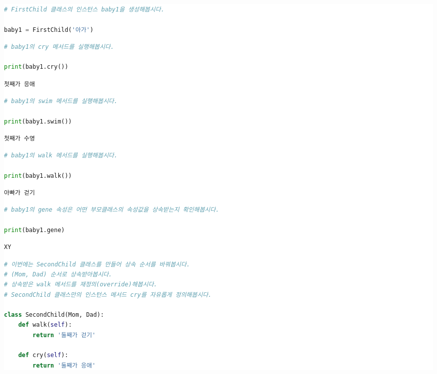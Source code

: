 
```python
# FirstChild 클래스의 인스턴스 baby1을 생성해봅시다.

baby1 = FirstChild('아가')
```


```python
# baby1의 cry 메서드를 실행해봅시다.

print(baby1.cry())
```

    첫째가 응애
    


```python
# baby1의 swim 메서드를 실행해봅시다.

print(baby1.swim())
```

    첫째가 수영
    


```python
# baby1의 walk 메서드를 실행해봅시다.

print(baby1.walk())
```

    아빠가 걷기
    


```python
# baby1의 gene 속성은 어떤 부모클래스의 속성값을 상속받는지 확인해봅시다.

print(baby1.gene)
```

    XY
    


```python
# 이번에는 SecondChild 클래스를 만들어 상속 순서를 바꿔봅시다.
# (Mom, Dad) 순서로 상속받아봅시다.
# 상속받은 walk 메서드를 재정의(override)해봅시다.
# SecondChild 클래스만의 인스턴스 메서드 cry를 자유롭게 정의해봅시다.

class SecondChild(Mom, Dad):
    def walk(self):
        return '둘째가 걷기'
    
    def cry(self):
        return '둘째가 응애'
```
